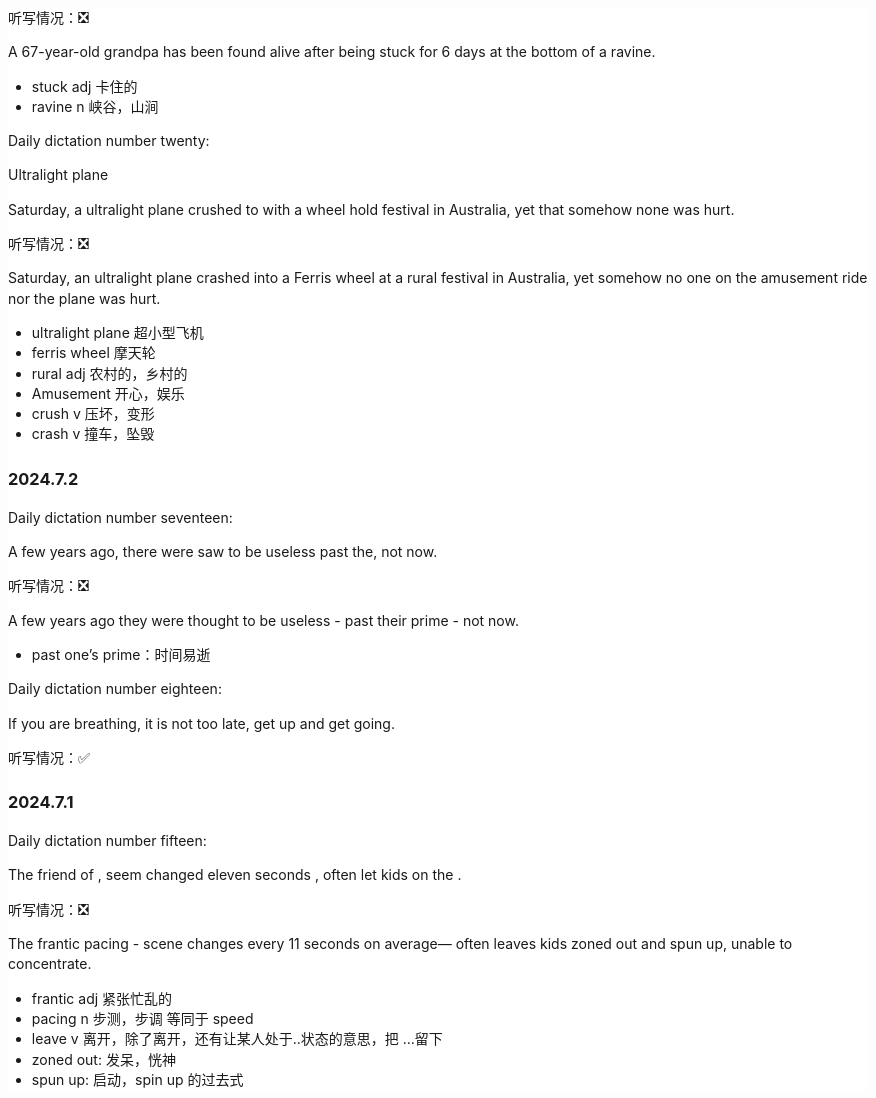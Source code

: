 听写情况：❎

A 67-year-old grandpa has been found alive after being stuck for 6 days at the bottom of a ravine.

- stuck adj 卡住的
- ravine n 峡谷，山涧

Daily dictation number twenty:

Ultralight plane

Saturday, a ultralight plane crushed to with  a wheel hold festival in Australia, yet that somehow none was hurt.

听写情况：❎

Saturday, an ultralight plane crashed into a Ferris wheel at a rural festival in Australia, yet somehow no one on the amusement ride nor the plane was hurt.

- ultralight plane 超小型飞机
- ferris wheel 摩天轮
- rural adj  农村的，乡村的
- Amusement 开心，娱乐
- crush v 压坏，变形
- crash v 撞车，坠毁

### 2024.7.2
Daily dictation number seventeen:

A few years ago, there were saw to be useless past the, not now.

听写情况：❎

A few years ago they were thought to be useless - past their prime - not now.

- past one’s prime：时间易逝

Daily dictation  number eighteen:

If you are breathing, it is not too late, get up and get going.

听写情况：✅


### 2024.7.1
Daily dictation number fifteen:

The friend of , seem changed eleven seconds , often let kids on the .

听写情况：❎

The frantic pacing - scene changes every 11 seconds on average— often leaves kids zoned out and spun up, unable to concentrate.

- frantic adj 紧张忙乱的
- pacing n 步测，步调 等同于 speed
- leave v 离开，除了离开，还有让某人处于..状态的意思，把 …留下
- zoned out: 发呆，恍神
- spun up: 启动，spin up 的过去式

